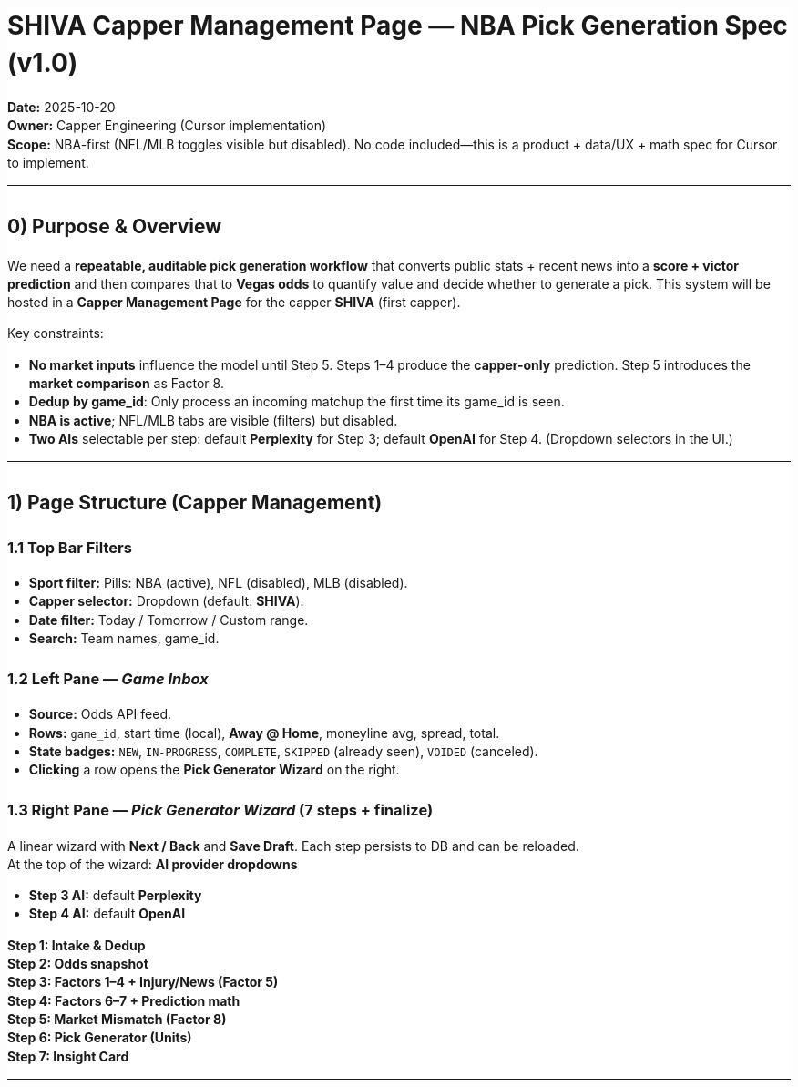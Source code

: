 # SHIVA Capper Management Page — NBA Pick Generation Spec (v1.0)
**Date:** 2025-10-20  
**Owner:** Capper Engineering (Cursor implementation)  
**Scope:** NBA-first (NFL/MLB toggles visible but disabled). No code included—this is a product + data/UX + math spec for Cursor to implement.

---

## 0) Purpose & Overview
We need a **repeatable, auditable pick generation workflow** that converts public stats + recent news into a **score + victor prediction** and then compares that to **Vegas odds** to quantify value and decide whether to generate a pick. This system will be hosted in a **Capper Management Page** for the capper **SHIVA** (first capper).

Key constraints:
- **No market inputs** influence the model until Step 5. Steps 1–4 produce the **capper-only** prediction. Step 5 introduces the **market comparison** as Factor 8.
- **Dedup by game_id**: Only process an incoming matchup the first time its game_id is seen.
- **NBA is active**; NFL/MLB tabs are visible (filters) but disabled.
- **Two AIs** selectable per step: default **Perplexity** for Step 3; default **OpenAI** for Step 4. (Dropdown selectors in the UI.)

---

## 1) Page Structure (Capper Management)
### 1.1 Top Bar Filters
- **Sport filter:** Pills: NBA (active), NFL (disabled), MLB (disabled).  
- **Capper selector:** Dropdown (default: **SHIVA**).  
- **Date filter:** Today / Tomorrow / Custom range.  
- **Search:** Team names, game_id.

### 1.2 Left Pane — *Game Inbox*
- **Source:** Odds API feed.  
- **Rows:** `game_id`, start time (local), **Away @ Home**, moneyline avg, spread, total.  
- **State badges:** `NEW`, `IN‑PROGRESS`, `COMPLETE`, `SKIPPED` (already seen), `VOIDED` (canceled).  
- **Clicking** a row opens the **Pick Generator Wizard** on the right.

### 1.3 Right Pane — *Pick Generator Wizard* (7 steps + finalize)
A linear wizard with **Next / Back** and **Save Draft**. Each step persists to DB and can be reloaded.  
At the top of the wizard: **AI provider dropdowns**  
- **Step 3 AI:** default **Perplexity**  
- **Step 4 AI:** default **OpenAI**

**Step 1: Intake & Dedup**  
**Step 2: Odds snapshot**  
**Step 3: Factors 1–4 + Injury/News (Factor 5)**  
**Step 4: Factors 6–7 + Prediction math**  
**Step 5: Market Mismatch (Factor 8)**  
**Step 6: Pick Generator (Units)**  
**Step 7: Insight Card**

---
